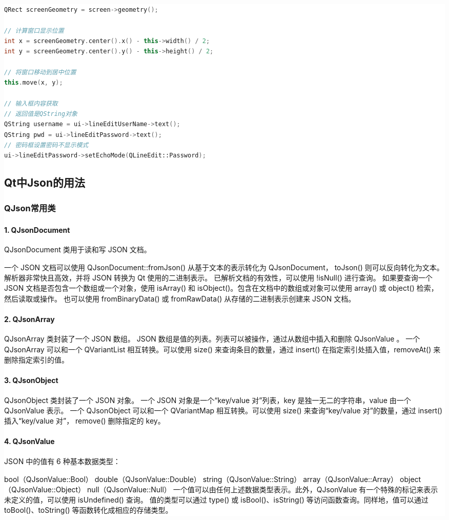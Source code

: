 ```cpp
QRect screenGeometry = screen->geometry();

// 计算窗口显示位置
int x = screenGeometry.center().x() - this->width() / 2;
int y = screenGeometry.center().y() - this->height() / 2;

// 将窗口移动到居中位置
this.move(x, y);

// 输入框内容获取
// 返回值是QString对象
QString username = ui->lineEditUserName->text();
QString pwd = ui->lineEditPassword->text();
// 密码框设置密码不显示模式
ui->lineEditPassword->setEchoMode(QLineEdit::Password);
```

## Qt中Json的用法
### QJson常用类
#### 1. QJsonDocument
QJsonDocument 类用于读和写 JSON 文档。

一个 JSON 文档可以使用 QJsonDocument::fromJson() 从基于文本的表示转化为 QJsonDocument， toJson() 则可以反向转化为文本。解析器非常快且高效，并将 JSON 转换为 Qt 使用的二进制表示。
已解析文档的有效性，可以使用 !isNull() 进行查询。
如果要查询一个 JSON 文档是否包含一个数组或一个对象，使用 isArray() 和 isObject()。包含在文档中的数组或对象可以使用 array() 或 object() 检索，然后读取或操作。
也可以使用 fromBinaryData() 或 fromRawData() 从存储的二进制表示创建来 JSON 文档。

#### 2. QJsonArray
QJsonArray 类封装了一个 JSON 数组。
JSON 数组是值的列表。列表可以被操作，通过从数组中插入和删除 QJsonValue 。
一个 QJsonArray 可以和一个 QVariantList 相互转换。可以使用 size() 来查询条目的数量，通过 insert() 在指定索引处插入值，removeAt() 来删除指定索引的值。

#### 3. QJsonObject
QJsonObject 类封装了一个 JSON 对象。
一个 JSON 对象是一个“key/value 对”列表，key 是独一无二的字符串，value 由一个 QJsonValue 表示。
一个 QJsonObject 可以和一个 QVariantMap 相互转换。可以使用 size() 来查询“key/value 对”的数量，通过 insert() 插入“key/value 对”， remove() 删除指定的 key。

#### 4. QJsonValue
JSON 中的值有 6 种基本数据类型：

bool（QJsonValue::Bool）
double（QJsonValue::Double）
string（QJsonValue::String）
array（QJsonValue::Array）
object（QJsonValue::Object）
null（QJsonValue::Null）
一个值可以由任何上述数据类型表示。此外，QJsonValue 有一个特殊的标记来表示未定义的值，可以使用 isUndefined() 查询。
值的类型可以通过 type() 或 isBool()、isString() 等访问函数查询。同样地，值可以通过 toBool()、toString() 等函数转化成相应的存储类型。
